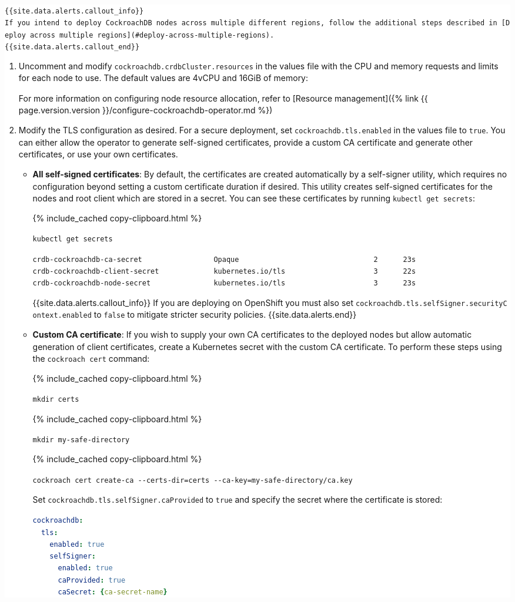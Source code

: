     {{site.data.alerts.callout_info}}
    If you intend to deploy CockroachDB nodes across multiple different regions, follow the additional steps described in [Deploy across multiple regions](#deploy-across-multiple-regions).
    {{site.data.alerts.callout_end}}

1. Uncomment and modify `cockroachdb.crdbCluster.resources` in the values file with the CPU and memory requests and limits for each node to use. The default values are 4vCPU and 16GiB of memory:

    For more information on configuring node resource allocation, refer to [Resource management]({% link {{ page.version.version }}/configure-cockroachdb-operator.md %})

1. Modify the TLS configuration as desired. For a secure deployment, set `cockroachdb.tls.enabled` in the values file to `true`. You can either allow the operator to generate self-signed certificates, provide a custom CA certificate and generate other certificates, or use your own certificates.
    - **All self-signed certificates**: By default, the certificates are created automatically by a self-signer utility, which requires no configuration beyond setting a custom certificate duration if desired. This utility creates self-signed certificates for the nodes and root client which are stored in a secret. You can see these certificates by running `kubectl get secrets`:
        
        {% include_cached copy-clipboard.html %}
        ~~~ shell
        kubectl get secrets
        ~~~
        ~~~
        crdb-cockroachdb-ca-secret                 Opaque                                2      23s
        crdb-cockroachdb-client-secret             kubernetes.io/tls                     3      22s
        crdb-cockroachdb-node-secret               kubernetes.io/tls                     3      23s
        ~~~
        
        {{site.data.alerts.callout_info}}
        If you are deploying on OpenShift you must also set `cockroachdb.tls.selfSigner.securityContext.enabled` to `false` to mitigate stricter security policies.
        {{site.data.alerts.end}}
    - **Custom CA certificate**: If you wish to supply your own CA certificates to the deployed nodes but allow automatic generation of client certificates, create a Kubernetes secret with the custom CA certificate. To perform these steps using the `cockroach cert` command:
        
        {% include_cached copy-clipboard.html %}
        ~~~ shell
        mkdir certs
        ~~~
        {% include_cached copy-clipboard.html %}
        ~~~ shell
        mkdir my-safe-directory
        ~~~
        {% include_cached copy-clipboard.html %}
        ~~~ shell
        cockroach cert create-ca --certs-dir=certs --ca-key=my-safe-directory/ca.key
        ~~~
        
        Set `cockroachdb.tls.selfSigner.caProvided` to `true` and specify the secret where the certificate is stored:
        
        ~~~ yaml
        cockroachdb:
          tls:
            enabled: true
            selfSigner:
              enabled: true
              caProvided: true
              caSecret: {ca-secret-name}
        ~~~
        